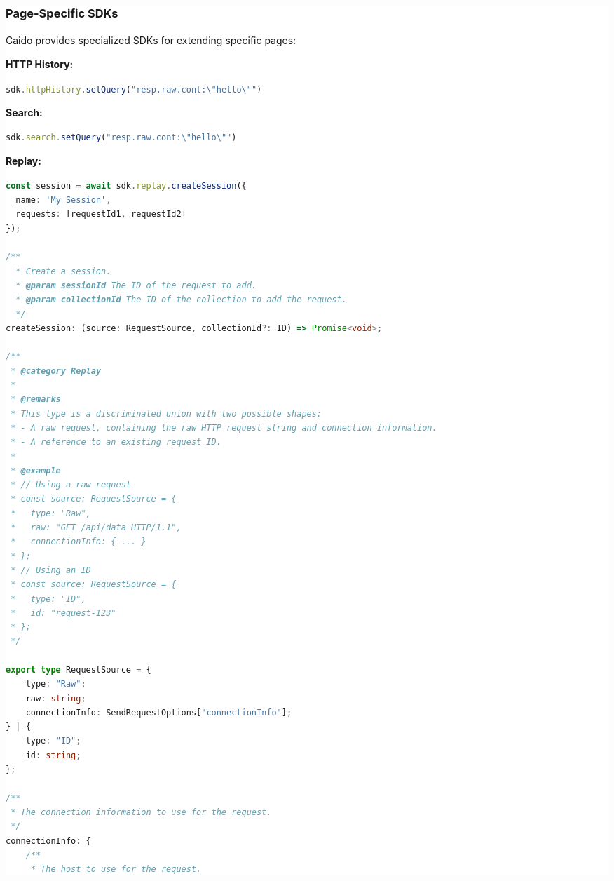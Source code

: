 
### Page-Specific SDKs

Caido provides specialized SDKs for extending specific pages:

**HTTP History:**
```typescript
sdk.httpHistory.setQuery("resp.raw.cont:\"hello\"")
```

**Search:**
```typescript
sdk.search.setQuery("resp.raw.cont:\"hello\"")
```

**Replay:**
```typescript
const session = await sdk.replay.createSession({
  name: 'My Session',
  requests: [requestId1, requestId2]
});

/**
  * Create a session.
  * @param sessionId The ID of the request to add.
  * @param collectionId The ID of the collection to add the request.
  */
createSession: (source: RequestSource, collectionId?: ID) => Promise<void>;

/**
 * @category Replay
 *
 * @remarks
 * This type is a discriminated union with two possible shapes:
 * - A raw request, containing the raw HTTP request string and connection information.
 * - A reference to an existing request ID.
 *
 * @example
 * // Using a raw request
 * const source: RequestSource = {
 *   type: "Raw",
 *   raw: "GET /api/data HTTP/1.1",
 *   connectionInfo: { ... }
 * };
 * // Using an ID
 * const source: RequestSource = {
 *   type: "ID",
 *   id: "request-123"
 * };
 */

export type RequestSource = {
    type: "Raw";
    raw: string;
    connectionInfo: SendRequestOptions["connectionInfo"];
} | {
    type: "ID";
    id: string;
};

/**
 * The connection information to use for the request.
 */
connectionInfo: {
    /**
     * The host to use for the request.
```